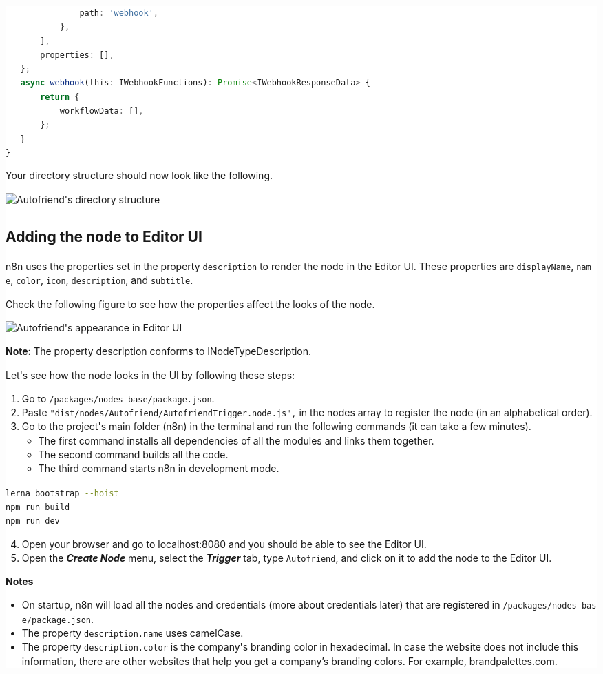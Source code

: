 ```typescript
			   path: 'webhook',
		   },
	   ],
	   properties: [],
   };
   async webhook(this: IWebhookFunctions): Promise<IWebhookResponseData> {
	   return {
		   workflowData: [],
	   };
   }
}
```

Your directory structure should now look like the following.

![Autofriend's directory structure](./images/autopilot-directory-structure.png)


## Adding the node to Editor UI

n8n uses the properties set in the property `description` to render the node in the Editor UI. These properties are `displayName`, `name`, `color`, `icon`, `description`, and `subtitle`.

Check the following figure to see how the properties affect the looks of the node.

![Autofriend's appearance in Editor UI](./images/autopilot-appearance.png)

**Note:** The property description conforms to [INodeTypeDescription](https://github.com/n8n-io/n8n/blob/f2666e92ffed2c3983d08e73b1e45a2bd516b90d/packages/workflow/src/Interfaces.ts#L425).

Let's see how the node looks in the UI by following these steps:
1. Go to `/packages/nodes-base/package.json`.
2. Paste `"dist/nodes/Autofriend/AutofriendTrigger.node.js",` in the nodes array to register the node (in an alphabetical order).
3. Go to the project's main folder (n8n) in the terminal and run the following commands (it can take a few minutes).
	- The first command installs all dependencies of all the modules and links them together.
	- The second command builds all the code.
	- The third command starts n8n in development mode.

```bash
lerna bootstrap --hoist
npm run build
npm run dev
```

4. Open your browser and go to [localhost:8080](http://localhost:8080/) and you should be able to see the Editor UI.
5. Open the ***Create Node*** menu, select the ***Trigger*** tab, type `Autofriend`, and click on it to add the node to the Editor UI.

**Notes**
- On startup, n8n will load all the nodes and credentials (more about credentials later) that are registered in `/packages/nodes-base/package.json`.
- The property `description.name` uses camelCase.
- The property `description.color` is the company's branding color in hexadecimal. In case the website does not include this information, there are other websites that help you get a company’s branding colors. For example, [brandpalettes.com](https://brandpalettes.com/).
